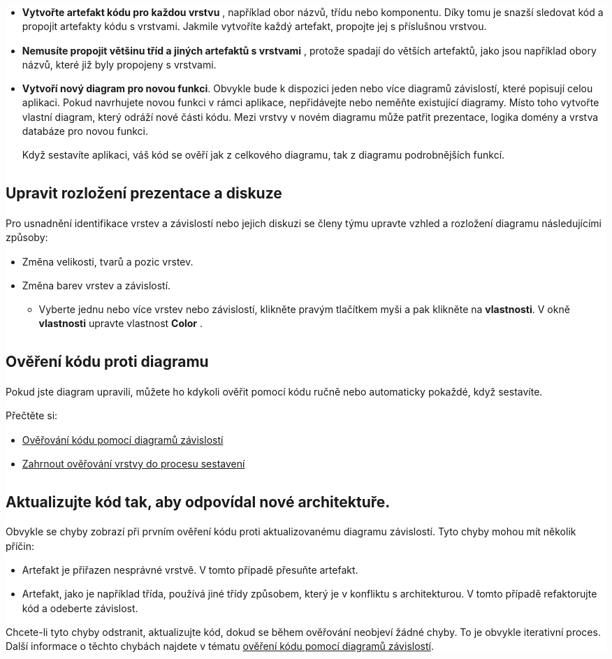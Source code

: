 - **Vytvořte artefakt kódu pro každou vrstvu** , například obor názvů, třídu nebo komponentu. Díky tomu je snazší sledovat kód a propojit artefakty kódu s vrstvami. Jakmile vytvoříte každý artefakt, propojte jej s příslušnou vrstvou.

- **Nemusíte propojit většinu tříd a jiných artefaktů s vrstvami** , protože spadají do větších artefaktů, jako jsou například obory názvů, které již byly propojeny s vrstvami.

- **Vytvoří nový diagram pro novou funkci**. Obvykle bude k dispozici jeden nebo více diagramů závislostí, které popisují celou aplikaci. Pokud navrhujete novou funkci v rámci aplikace, nepřidávejte nebo neměňte existující diagramy. Místo toho vytvořte vlastní diagram, který odráží nové části kódu. Mezi vrstvy v novém diagramu může patřit prezentace, logika domény a vrstva databáze pro novou funkci.

     Když sestavíte aplikaci, váš kód se ověří jak z celkového diagramu, tak z diagramu podrobnějších funkcí.

## <a name="edit-the-layout-for-presentation-and-discussion"></a><a name="EditLayout"></a> Upravit rozložení prezentace a diskuze

Pro usnadnění identifikace vrstev a závislostí nebo jejich diskuzi se členy týmu upravte vzhled a rozložení diagramu následujícími způsoby:

- Změna velikosti, tvarů a pozic vrstev.

- Změna barev vrstev a závislostí.

  - Vyberte jednu nebo více vrstev nebo závislostí, klikněte pravým tlačítkem myši a pak klikněte na **vlastnosti**. V okně **vlastnosti** upravte vlastnost **Color** .

## <a name="validate-the-code-against-the-diagram"></a><a name="Validate"></a> Ověření kódu proti diagramu

Pokud jste diagram upravili, můžete ho kdykoli ověřit pomocí kódu ručně nebo automaticky pokaždé, když sestavíte.

Přečtěte si:

- [Ověřování kódu pomocí diagramů závislostí](../modeling/validate-code-with-layer-diagrams.md)

- [Zahrnout ověřování vrstvy do procesu sestavení](#BuildValidation)

## <a name="update-the-code-to-conform-to-the-new-architecture"></a><a name="UpdateCode"></a> Aktualizujte kód tak, aby odpovídal nové architektuře.

Obvykle se chyby zobrazí při prvním ověření kódu proti aktualizovanému diagramu závislostí. Tyto chyby mohou mít několik příčin:

- Artefakt je přiřazen nesprávné vrstvě. V tomto případě přesuňte artefakt.

- Artefakt, jako je například třída, používá jiné třídy způsobem, který je v konfliktu s architekturou. V tomto případě refaktorujte kód a odeberte závislost.

Chcete-li tyto chyby odstranit, aktualizujte kód, dokud se během ověřování neobjeví žádné chyby. To je obvykle iterativní proces. Další informace o těchto chybách najdete v tématu [ověření kódu pomocí diagramů závislostí](../modeling/validate-code-with-layer-diagrams.md).
